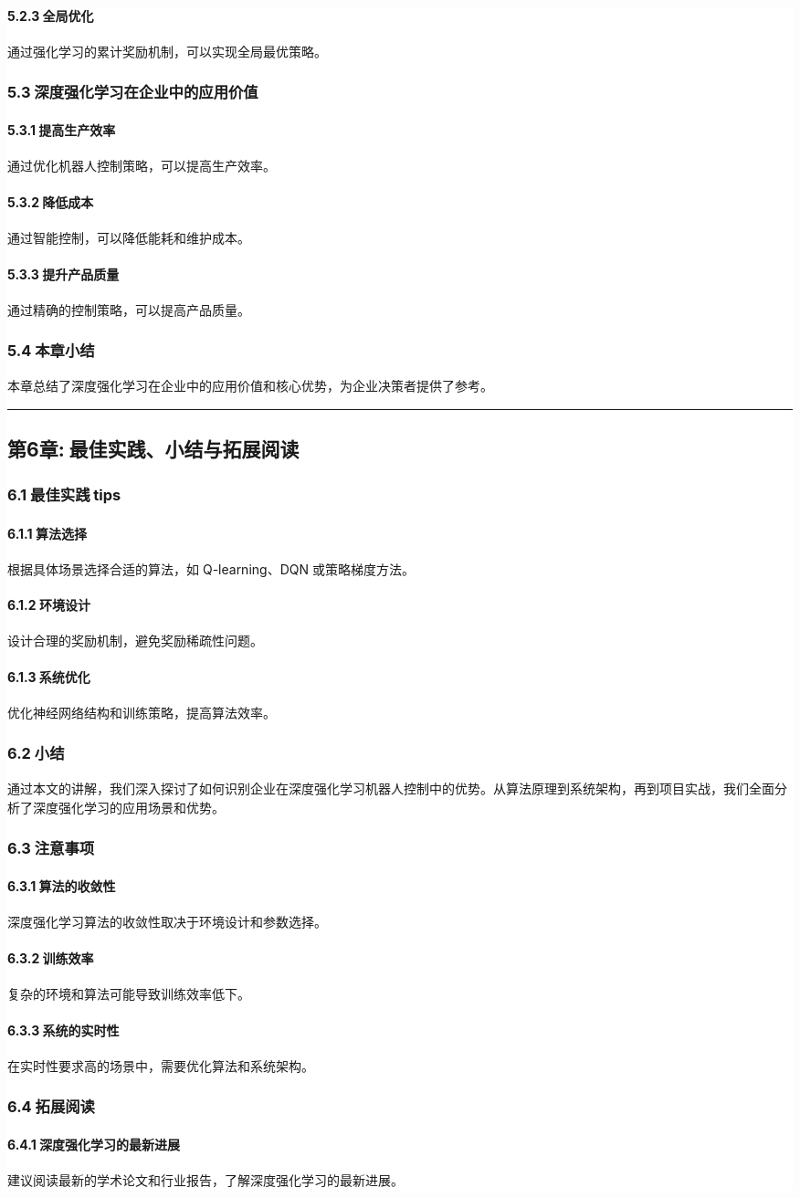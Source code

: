 #### 5.2.3 全局优化
通过强化学习的累计奖励机制，可以实现全局最优策略。

### 5.3 深度强化学习在企业中的应用价值

#### 5.3.1 提高生产效率
通过优化机器人控制策略，可以提高生产效率。

#### 5.3.2 降低成本
通过智能控制，可以降低能耗和维护成本。

#### 5.3.3 提升产品质量
通过精确的控制策略，可以提高产品质量。

### 5.4 本章小结
本章总结了深度强化学习在企业中的应用价值和核心优势，为企业决策者提供了参考。

---

## 第6章: 最佳实践、小结与拓展阅读

### 6.1 最佳实践 tips

#### 6.1.1 算法选择
根据具体场景选择合适的算法，如 Q-learning、DQN 或策略梯度方法。

#### 6.1.2 环境设计
设计合理的奖励机制，避免奖励稀疏性问题。

#### 6.1.3 系统优化
优化神经网络结构和训练策略，提高算法效率。

### 6.2 小结
通过本文的讲解，我们深入探讨了如何识别企业在深度强化学习机器人控制中的优势。从算法原理到系统架构，再到项目实战，我们全面分析了深度强化学习的应用场景和优势。

### 6.3 注意事项

#### 6.3.1 算法的收敛性
深度强化学习算法的收敛性取决于环境设计和参数选择。

#### 6.3.2 训练效率
复杂的环境和算法可能导致训练效率低下。

#### 6.3.3 系统的实时性
在实时性要求高的场景中，需要优化算法和系统架构。

### 6.4 拓展阅读

#### 6.4.1 深度强化学习的最新进展
建议阅读最新的学术论文和行业报告，了解深度强化学习的最新进展。
